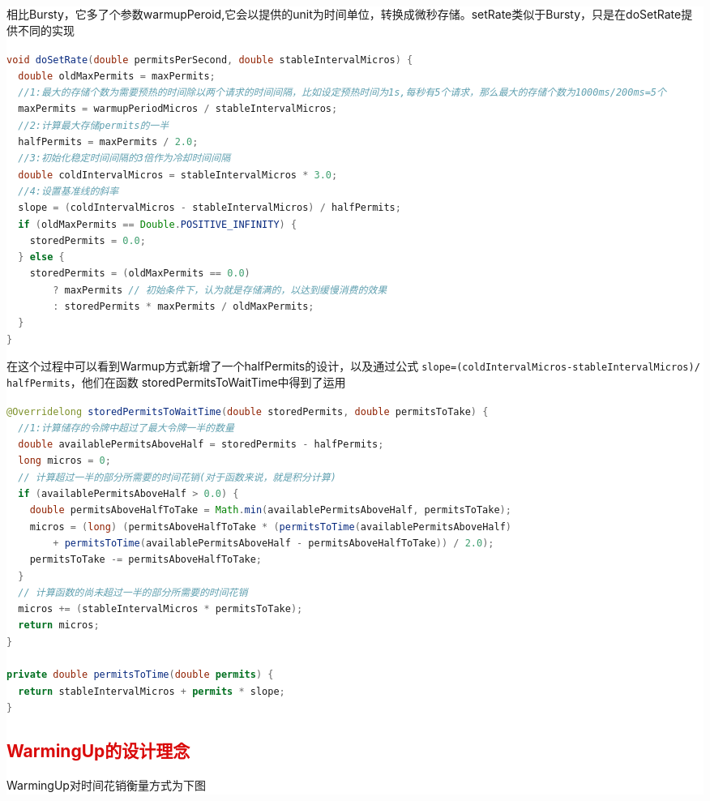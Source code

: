 相比Bursty，它多了个参数warmupPeroid,它会以提供的unit为时间单位，转换成微秒存储。setRate类似于Bursty，只是在doSetRate提供不同的实现

```java
void doSetRate(double permitsPerSecond, double stableIntervalMicros) {
  double oldMaxPermits = maxPermits;
  //1:最大的存储个数为需要预热的时间除以两个请求的时间间隔，比如设定预热时间为1s,每秒有5个请求，那么最大的存储个数为1000ms/200ms=5个
  maxPermits = warmupPeriodMicros / stableIntervalMicros; 
  //2:计算最大存储permits的一半
  halfPermits = maxPermits / 2.0;
  //3:初始化稳定时间间隔的3倍作为冷却时间间隔
  double coldIntervalMicros = stableIntervalMicros * 3.0;
  //4:设置基准线的斜率
  slope = (coldIntervalMicros - stableIntervalMicros) / halfPermits;
  if (oldMaxPermits == Double.POSITIVE_INFINITY) {
    storedPermits = 0.0;
  } else {
    storedPermits = (oldMaxPermits == 0.0)
        ? maxPermits // 初始条件下，认为就是存储满的，以达到缓慢消费的效果
        : storedPermits * maxPermits / oldMaxPermits;
  }
}

```

在这个过程中可以看到Warmup方式新增了一个halfPermits的设计，以及通过公式 `slope=(coldIntervalMicros-stableIntervalMicros)/halfPermits`，他们在函数 storedPermitsToWaitTime中得到了运用

```java
@Overridelong storedPermitsToWaitTime(double storedPermits, double permitsToTake) {
  //1:计算储存的令牌中超过了最大令牌一半的数量
  double availablePermitsAboveHalf = storedPermits - halfPermits;
  long micros = 0;
  // 计算超过一半的部分所需要的时间花销(对于函数来说，就是积分计算)
  if (availablePermitsAboveHalf > 0.0) {
    double permitsAboveHalfToTake = Math.min(availablePermitsAboveHalf, permitsToTake);
    micros = (long) (permitsAboveHalfToTake * (permitsToTime(availablePermitsAboveHalf)
        + permitsToTime(availablePermitsAboveHalf - permitsAboveHalfToTake)) / 2.0);
    permitsToTake -= permitsAboveHalfToTake;
  }
  // 计算函数的尚未超过一半的部分所需要的时间花销
  micros += (stableIntervalMicros * permitsToTake);
  return micros;
}

private double permitsToTime(double permits) {
  return stableIntervalMicros + permits * slope;
}

```

## <font color= DarkSlateGray1 >WarmingUp的设计理念</font>

WarmingUp对时间花销衡量方式为下图
